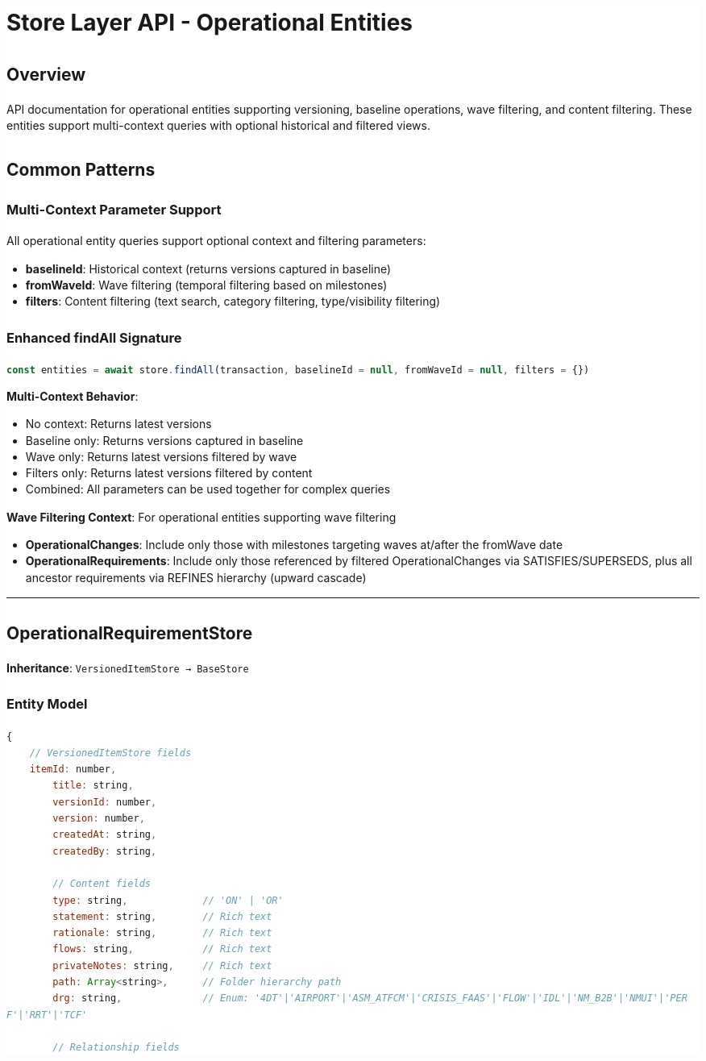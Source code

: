 # Store Layer API - Operational Entities

## Overview
API documentation for operational entities supporting versioning, baseline operations, wave filtering, and content filtering. These entities support multi-context queries with optional historical and filtered views.

## Common Patterns

### Multi-Context Parameter Support
All operational entity queries support optional context and filtering parameters:
- **baselineId**: Historical context (returns versions captured in baseline)
- **fromWaveId**: Wave filtering (temporal filtering based on milestones)
- **filters**: Content filtering (text search, category filtering, type/visibility filtering)

### Enhanced findAll Signature
```javascript
const entities = await store.findAll(transaction, baselineId = null, fromWaveId = null, filters = {})
```

**Multi-Context Behavior**:
- No context: Returns latest versions
- Baseline only: Returns versions captured in baseline
- Wave only: Returns latest versions filtered by wave
- Filters only: Returns latest versions filtered by content
- Combined: All parameters can be used together for complex queries

**Wave Filtering Context**: For operational entities supporting wave filtering
- **OperationalChanges**: Include only those with milestones targeting waves at/after the fromWave date
- **OperationalRequirements**: Include only those referenced by filtered OperationalChanges via SATISFIES/SUPERSEDS, plus all ancestor requirements via REFINES hierarchy (upward cascade)

---

## OperationalRequirementStore
**Inheritance**: `VersionedItemStore → BaseStore`

### Entity Model
```javascript
{
    // VersionedItemStore fields
    itemId: number,
        title: string,
        versionId: number,
        version: number,
        createdAt: string,
        createdBy: string,

        // Content fields
        type: string,             // 'ON' | 'OR'
        statement: string,        // Rich text
        rationale: string,        // Rich text
        flows: string,            // Rich text
        privateNotes: string,     // Rich text
        path: Array<string>,      // Folder hierarchy path
        drg: string,              // Enum: '4DT'|'AIRPORT'|'ASM_ATFCM'|'CRISIS_FAAS'|'FLOW'|'IDL'|'NM_B2B'|'NMUI'|'PERF'|'RRT'|'TCF'

        // Relationship fields
```